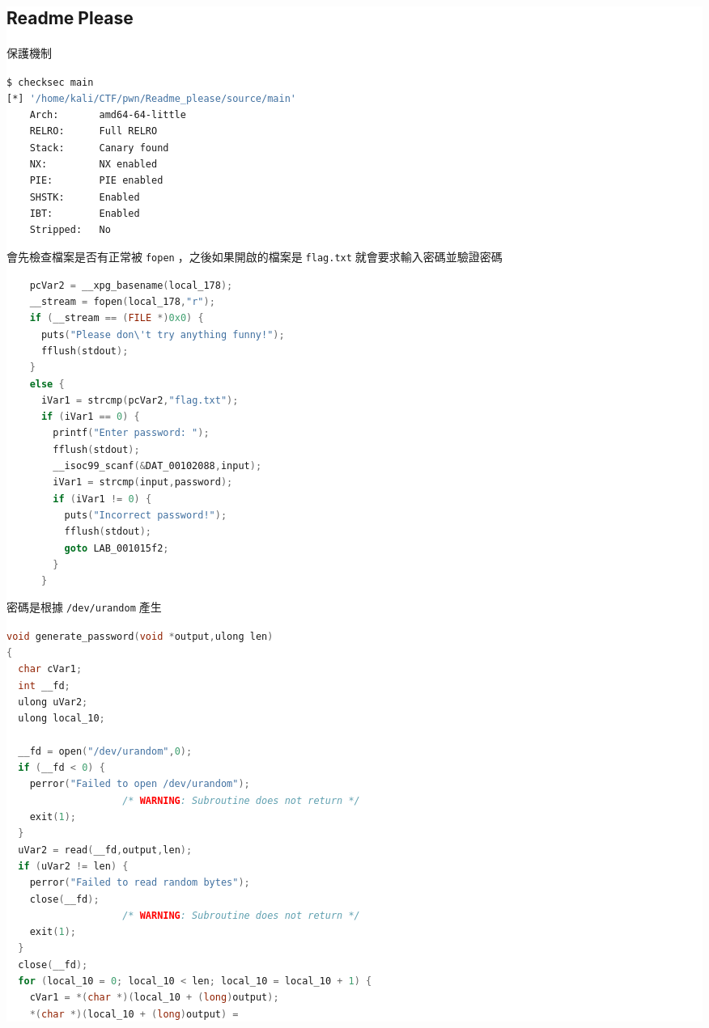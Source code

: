 ## Readme Please
保護機制
```bash
$ checksec main
[*] '/home/kali/CTF/pwn/Readme_please/source/main'
    Arch:       amd64-64-little
    RELRO:      Full RELRO
    Stack:      Canary found
    NX:         NX enabled
    PIE:        PIE enabled
    SHSTK:      Enabled
    IBT:        Enabled
    Stripped:   No
```

會先檢查檔案是否有正常被 `fopen` ，之後如果開啟的檔案是 `flag.txt` 就會要求輸入密碼並驗證密碼
```c
    pcVar2 = __xpg_basename(local_178);
    __stream = fopen(local_178,"r");
    if (__stream == (FILE *)0x0) {
      puts("Please don\'t try anything funny!");
      fflush(stdout);
    }
    else {
      iVar1 = strcmp(pcVar2,"flag.txt");
      if (iVar1 == 0) {
        printf("Enter password: ");
        fflush(stdout);
        __isoc99_scanf(&DAT_00102088,input);
        iVar1 = strcmp(input,password);
        if (iVar1 != 0) {
          puts("Incorrect password!");
          fflush(stdout);
          goto LAB_001015f2;
        }
      }
```

密碼是根據 `/dev/urandom` 產生
```c
void generate_password(void *output,ulong len)
{
  char cVar1;
  int __fd;
  ulong uVar2;
  ulong local_10;
  
  __fd = open("/dev/urandom",0);
  if (__fd < 0) {
    perror("Failed to open /dev/urandom");
                    /* WARNING: Subroutine does not return */
    exit(1);
  }
  uVar2 = read(__fd,output,len);
  if (uVar2 != len) {
    perror("Failed to read random bytes");
    close(__fd);
                    /* WARNING: Subroutine does not return */
    exit(1);
  }
  close(__fd);
  for (local_10 = 0; local_10 < len; local_10 = local_10 + 1) {
    cVar1 = *(char *)(local_10 + (long)output);
    *(char *)(local_10 + (long)output) =
```